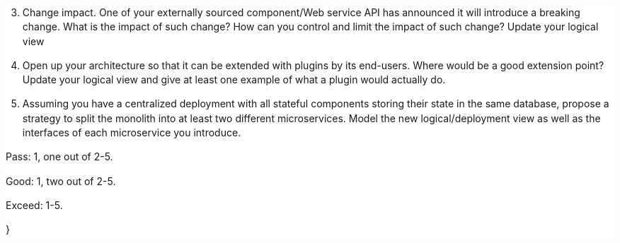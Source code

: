 3. Change impact. One of your externally sourced component/Web service API has announced it will introduce a breaking change. What is the impact of such change? How can you control and limit the impact of such change? Update your logical view

4. Open up your architecture so that it can be extended with plugins by its end-users. Where would be a good extension point? Update your logical view and give at least one example of what a plugin would actually do.

5. Assuming you have a centralized deployment with all stateful components storing their state in the same database, propose a strategy to split the monolith into at least two different microservices. Model the new logical/deployment view as well as the interfaces of each microservice you introduce.

Pass: 1, one out of 2-5.

Good: 1, two out of 2-5.

Exceed: 1-5.

}
